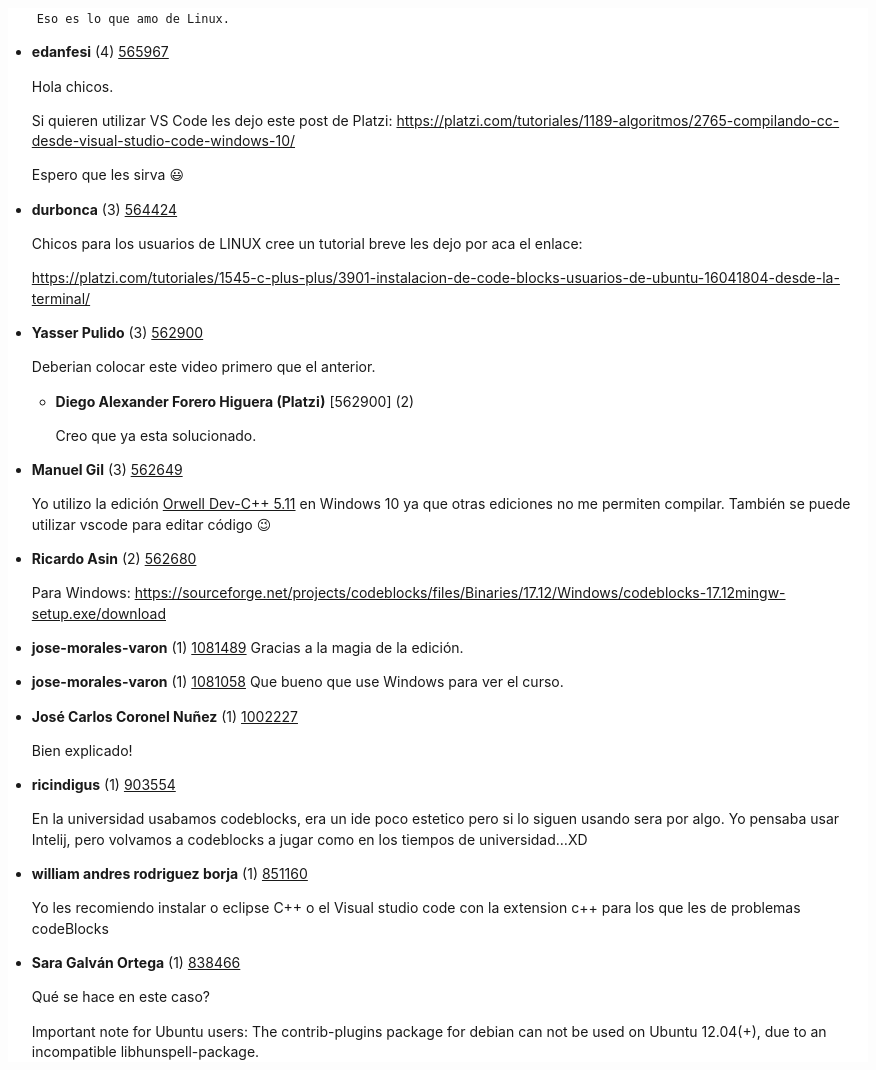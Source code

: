 		Eso es lo que amo de Linux.

* **edanfesi** (4) [565967](https://platzi.com/comentario/565967/) 

	Hola chicos.
	
	Si quieren utilizar VS Code les dejo este post de Platzi: <https://platzi.com/tutoriales/1189-algoritmos/2765-compilando-cc-desde-visual-studio-code-windows-10/>
	
	Espero que les sirva 😃

* **durbonca** (3) [564424](https://platzi.com/comentario/564424/) 

	Chicos para los usuarios de LINUX cree un tutorial breve les dejo por aca el enlace:
	
	<https://platzi.com/tutoriales/1545-c-plus-plus/3901-instalacion-de-code-blocks-usuarios-de-ubuntu-16041804-desde-la-terminal/>

* **Yasser Pulido** (3) [562900](https://platzi.com/comentario/562900/) 

	Deberian colocar este video primero que el anterior.

	* **Diego Alexander Forero Higuera (Platzi)** [562900] (2)

		Creo que ya esta solucionado.

* **Manuel Gil** (3) [562649](https://platzi.com/comentario/562649/) 

	Yo utilizo la edición [Orwell Dev-C++ 5.11](https://sourceforge.net/projects/orwelldevcpp/) en Windows 10 ya que otras ediciones no me permiten compilar. También se puede utilizar vscode para editar código 😉

* **Ricardo Asin** (2) [562680](https://platzi.com/comentario/562680/) 

	Para Windows: <https://sourceforge.net/projects/codeblocks/files/Binaries/17.12/Windows/codeblocks-17.12mingw-setup.exe/download>

* **jose-morales-varon** (1) [1081489](https://platzi.com/comentario/1081489/) 
Gracias a la magia de la edición.

* **jose-morales-varon** (1) [1081058](https://platzi.com/comentario/1081058/) 
Que bueno que use Windows para ver el curso.

* **José Carlos Coronel Nuñez** (1) [1002227](https://platzi.com/comentario/1002227/) 

	Bien explicado!

* **ricindigus** (1) [903554](https://platzi.com/comentario/903554/) 

	En la universidad usabamos codeblocks, era un ide poco estetico pero si lo siguen usando sera por algo. Yo pensaba usar Intelij, pero volvamos a codeblocks a jugar como en los tiempos de universidad…XD

* **william andres rodriguez borja** (1) [851160](https://platzi.com/comentario/851160/) 

	Yo les recomiendo instalar o eclipse C++ o el Visual studio code con la extension c++ para los que les de problemas codeBlocks

* **Sara Galván Ortega** (1) [838466](https://platzi.com/comentario/838466/) 

	Qué se hace en este caso?
	
	Important note for Ubuntu users: The contrib-plugins package for debian can not be used on Ubuntu 12.04(+), due to an incompatible libhunspell-package.
